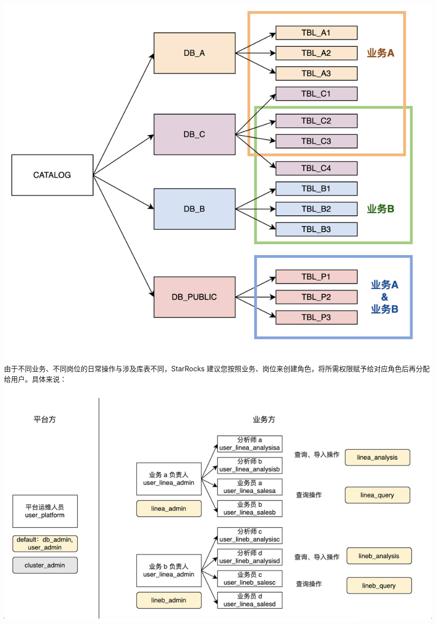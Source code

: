 ![User Privileges](../../_assets/user_privilege_2.png)

由于不同业务、不同岗位的日常操作与涉及库表不同，StarRocks 建议您按照业务、岗位来创建角色，将所需权限赋予给对应角色后再分配给用户。具体来说：

![User Privileges](../../_assets/user_privilege_3.png)

